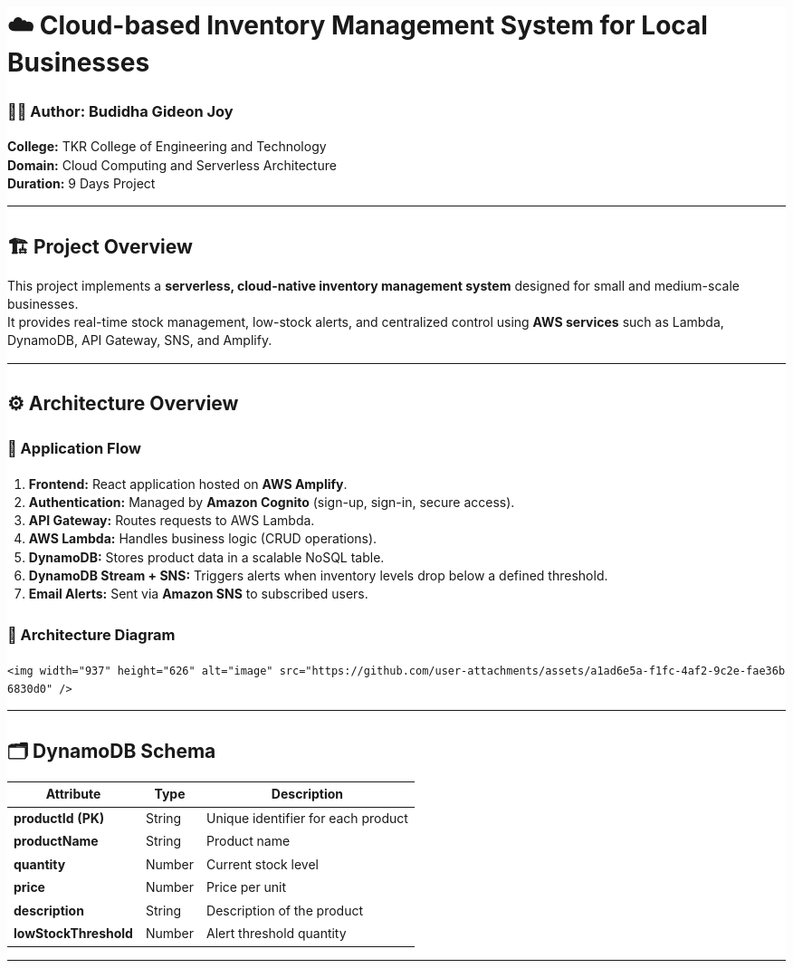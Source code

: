 # ☁️ Cloud-based Inventory Management System for Local Businesses

### 🧑‍💻 Author: Budidha Gideon Joy  
**College:** TKR College of Engineering and Technology  
**Domain:** Cloud Computing and Serverless Architecture  
**Duration:** 9 Days Project

---

## 🏗️ Project Overview
This project implements a **serverless, cloud-native inventory management system** designed for small and medium-scale businesses.  
It provides real-time stock management, low-stock alerts, and centralized control using **AWS services** such as Lambda, DynamoDB, API Gateway, SNS, and Amplify.

---

## ⚙️ Architecture Overview

### 🔹 Application Flow
1. **Frontend:** React application hosted on **AWS Amplify**.  
2. **Authentication:** Managed by **Amazon Cognito** (sign-up, sign-in, secure access).  
3. **API Gateway:** Routes requests to AWS Lambda.  
4. **AWS Lambda:** Handles business logic (CRUD operations).  
5. **DynamoDB:** Stores product data in a scalable NoSQL table.  
6. **DynamoDB Stream + SNS:** Triggers alerts when inventory levels drop below a defined threshold.  
7. **Email Alerts:** Sent via **Amazon SNS** to subscribed users.

### 🧭 Architecture Diagram
```
<img width="937" height="626" alt="image" src="https://github.com/user-attachments/assets/a1ad6e5a-f1fc-4af2-9c2e-fae36b6830d0" />

```

---

## 🗂️ DynamoDB Schema

| Attribute | Type | Description |
|------------|------|-------------|
| **productId (PK)** | String | Unique identifier for each product |
| **productName** | String | Product name |
| **quantity** | Number | Current stock level |
| **price** | Number | Price per unit |
| **description** | String | Description of the product |
| **lowStockThreshold** | Number | Alert threshold quantity |

---